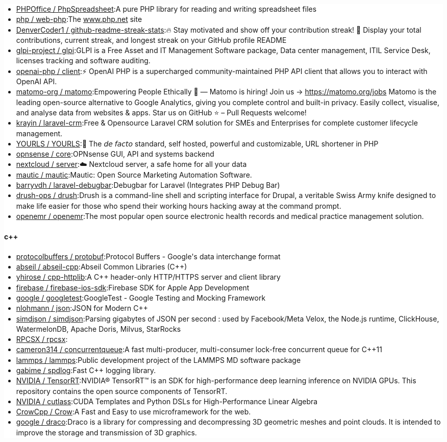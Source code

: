 * [PHPOffice / PhpSpreadsheet](https://github.com/PHPOffice/PhpSpreadsheet):A pure PHP library for reading and writing spreadsheet files
* [php / web-php](https://github.com/php/web-php):The www.php.net site
* [DenverCoder1 / github-readme-streak-stats](https://github.com/DenverCoder1/github-readme-streak-stats):🔥 Stay motivated and show off your contribution streak! 🌟 Display your total contributions, current streak, and longest streak on your GitHub profile README
* [glpi-project / glpi](https://github.com/glpi-project/glpi):GLPI is a Free Asset and IT Management Software package, Data center management, ITIL Service Desk, licenses tracking and software auditing.
* [openai-php / client](https://github.com/openai-php/client):⚡️ OpenAI PHP is a supercharged community-maintained PHP API client that allows you to interact with OpenAI API.
* [matomo-org / matomo](https://github.com/matomo-org/matomo):Empowering People Ethically 🚀 — Matomo is hiring! Join us → https://matomo.org/jobs Matomo is the leading open-source alternative to Google Analytics, giving you complete control and built-in privacy. Easily collect, visualise, and analyse data from websites & apps. Star us on GitHub ⭐️ – Pull Requests welcome!
* [krayin / laravel-crm](https://github.com/krayin/laravel-crm):Free & Opensource Laravel CRM solution for SMEs and Enterprises for complete customer lifecycle management.
* [YOURLS / YOURLS](https://github.com/YOURLS/YOURLS):🔗 The 𝘥𝘦 𝘧𝘢𝘤𝘵𝘰 standard, self hosted, powerful and customizable, URL shortener in PHP
* [opnsense / core](https://github.com/opnsense/core):OPNsense GUI, API and systems backend
* [nextcloud / server](https://github.com/nextcloud/server):☁️ Nextcloud server, a safe home for all your data
* [mautic / mautic](https://github.com/mautic/mautic):Mautic: Open Source Marketing Automation Software.
* [barryvdh / laravel-debugbar](https://github.com/barryvdh/laravel-debugbar):Debugbar for Laravel (Integrates PHP Debug Bar)
* [drush-ops / drush](https://github.com/drush-ops/drush):Drush is a command-line shell and scripting interface for Drupal, a veritable Swiss Army knife designed to make life easier for those who spend their working hours hacking away at the command prompt.
* [openemr / openemr](https://github.com/openemr/openemr):The most popular open source electronic health records and medical practice management solution.

#### c++
* [protocolbuffers / protobuf](https://github.com/protocolbuffers/protobuf):Protocol Buffers - Google's data interchange format
* [abseil / abseil-cpp](https://github.com/abseil/abseil-cpp):Abseil Common Libraries (C++)
* [yhirose / cpp-httplib](https://github.com/yhirose/cpp-httplib):A C++ header-only HTTP/HTTPS server and client library
* [firebase / firebase-ios-sdk](https://github.com/firebase/firebase-ios-sdk):Firebase SDK for Apple App Development
* [google / googletest](https://github.com/google/googletest):GoogleTest - Google Testing and Mocking Framework
* [nlohmann / json](https://github.com/nlohmann/json):JSON for Modern C++
* [simdjson / simdjson](https://github.com/simdjson/simdjson):Parsing gigabytes of JSON per second : used by Facebook/Meta Velox, the Node.js runtime, ClickHouse, WatermelonDB, Apache Doris, Milvus, StarRocks
* [RPCSX / rpcsx](https://github.com/RPCSX/rpcsx):
* [cameron314 / concurrentqueue](https://github.com/cameron314/concurrentqueue):A fast multi-producer, multi-consumer lock-free concurrent queue for C++11
* [lammps / lammps](https://github.com/lammps/lammps):Public development project of the LAMMPS MD software package
* [gabime / spdlog](https://github.com/gabime/spdlog):Fast C++ logging library.
* [NVIDIA / TensorRT](https://github.com/NVIDIA/TensorRT):NVIDIA® TensorRT™ is an SDK for high-performance deep learning inference on NVIDIA GPUs. This repository contains the open source components of TensorRT.
* [NVIDIA / cutlass](https://github.com/NVIDIA/cutlass):CUDA Templates and Python DSLs for High-Performance Linear Algebra
* [CrowCpp / Crow](https://github.com/CrowCpp/Crow):A Fast and Easy to use microframework for the web.
* [google / draco](https://github.com/google/draco):Draco is a library for compressing and decompressing 3D geometric meshes and point clouds. It is intended to improve the storage and transmission of 3D graphics.
